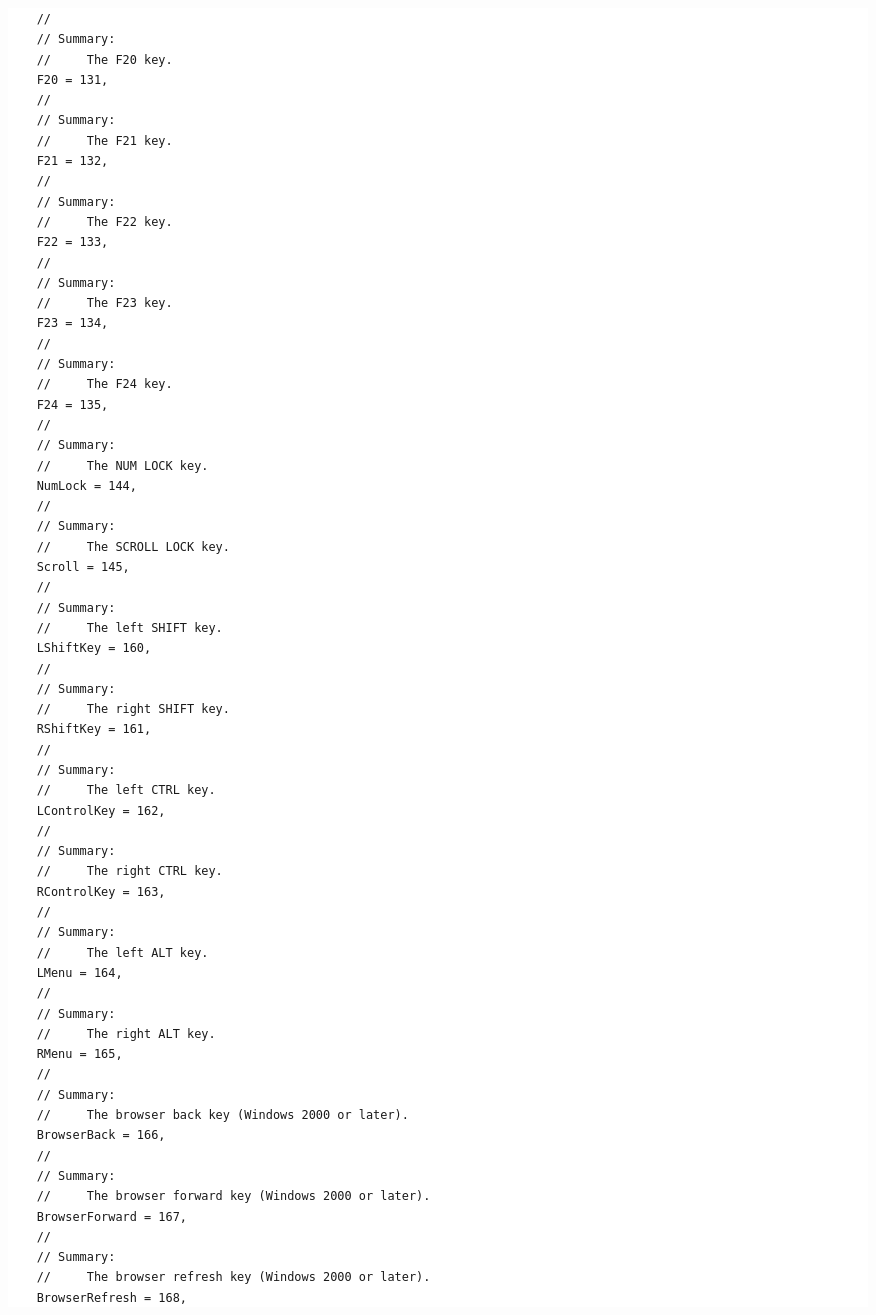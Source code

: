         //
        // Summary:
        //     The F20 key.
        F20 = 131,
        //
        // Summary:
        //     The F21 key.
        F21 = 132,
        //
        // Summary:
        //     The F22 key.
        F22 = 133,
        //
        // Summary:
        //     The F23 key.
        F23 = 134,
        //
        // Summary:
        //     The F24 key.
        F24 = 135,
        //
        // Summary:
        //     The NUM LOCK key.
        NumLock = 144,
        //
        // Summary:
        //     The SCROLL LOCK key.
        Scroll = 145,
        //
        // Summary:
        //     The left SHIFT key.
        LShiftKey = 160,
        //
        // Summary:
        //     The right SHIFT key.
        RShiftKey = 161,
        //
        // Summary:
        //     The left CTRL key.
        LControlKey = 162,
        //
        // Summary:
        //     The right CTRL key.
        RControlKey = 163,
        //
        // Summary:
        //     The left ALT key.
        LMenu = 164,
        //
        // Summary:
        //     The right ALT key.
        RMenu = 165,
        //
        // Summary:
        //     The browser back key (Windows 2000 or later).
        BrowserBack = 166,
        //
        // Summary:
        //     The browser forward key (Windows 2000 or later).
        BrowserForward = 167,
        //
        // Summary:
        //     The browser refresh key (Windows 2000 or later).
        BrowserRefresh = 168,